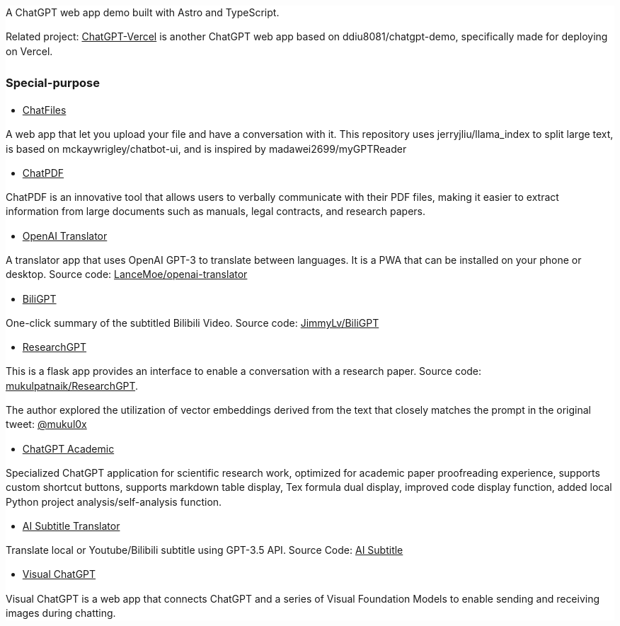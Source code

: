 A ChatGPT web app demo built with Astro and TypeScript.

Related project: [ChatGPT-Vercel](https://github.com/ourongxing/chatgpt-vercel) is another ChatGPT web app based on ddiu8081/chatgpt-demo, specifically made for deploying on Vercel.




### Special-purpose

  * [ChatFiles](https://github.com/guangzhengli/ChatFiles)

A web app that let you upload your file and have a conversation with it. This repository uses jerryjliu/llama_index to split large text, is based on mckaywrigley/chatbot-ui, and is inspired by madawei2699/myGPTReader

  * [ChatPDF](https://www.chatpdf.com/)

ChatPDF is an innovative tool that allows users to verbally communicate with their PDF files, making it easier to extract information from large documents such as manuals, legal contracts, and research papers.

  * [OpenAI Translator](https://translator.lance.moe/)

A translator app that uses OpenAI GPT-3 to translate between languages. It is a PWA that can be installed on your phone or desktop. Source code: [LanceMoe/openai-translator](https://github.com/LanceMoe/openai-translator)

  * [BiliGPT](https://b.jimmylv.cn/)

One-click summary of the subtitled Bilibili Video. Source code: [JimmyLv/BiliGPT](https://github.com/JimmyLv/BiliGPT)

  * [ResearchGPT](https://researchgpt.ue.r.appspot.com/)

This is a flask app provides an interface to enable a conversation with a research paper. Source code: [mukulpatnaik/ResearchGPT](https://github.com/mukulpatnaik/researchgpt).

The author explored the utilization of vector embeddings derived from the text that closely matches the prompt in the original tweet: [@mukul0x](https://twitter.com/mukul0x/status/1625673579399446529)

  * [ChatGPT Academic](https://github.com/binary-husky/chatgpt_academic)

Specialized ChatGPT application for scientific research work, optimized for academic paper proofreading experience, supports custom shortcut buttons, supports markdown table display, Tex formula dual display, improved code display function, added local Python project analysis/self-analysis function.

  * [AI Subtitle Translator](https://ai.cgsv.top/)

Translate local or Youtube/Bilibili subtitle using GPT-3.5 API. Source Code: [AI Subtitle](https://github.com/cgsvv/AISubtitle)

  * [Visual ChatGPT](https://github.com/microsoft/visual-chatgpt)

Visual ChatGPT is a web app that connects ChatGPT and a series of Visual Foundation Models to enable sending and receiving images during chatting.



